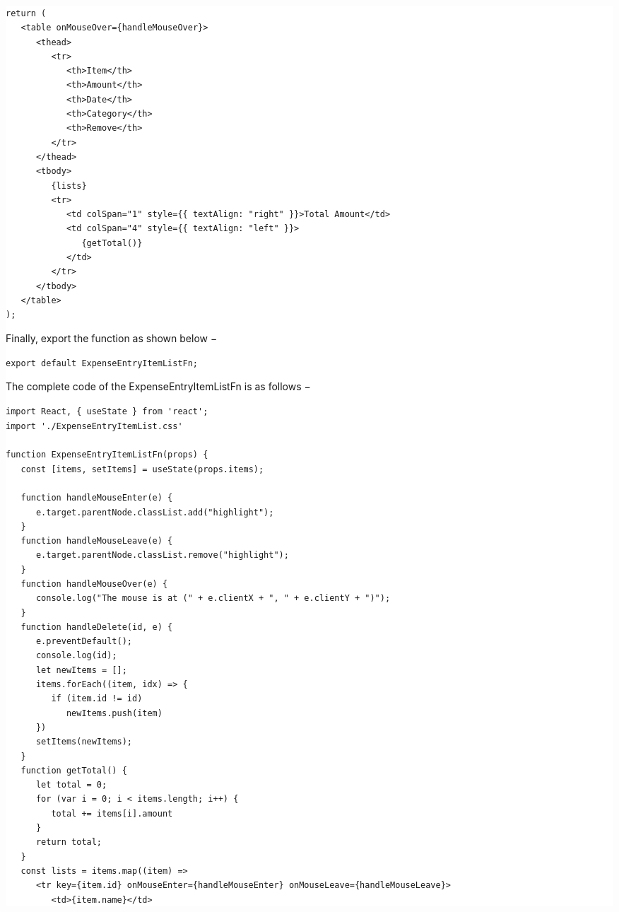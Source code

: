 ```
return (
   <table onMouseOver={handleMouseOver}>
      <thead>
         <tr>
            <th>Item</th>
            <th>Amount</th>
            <th>Date</th>
            <th>Category</th>
            <th>Remove</th>
         </tr>
      </thead>
      <tbody>
         {lists}
         <tr>
            <td colSpan="1" style={{ textAlign: "right" }}>Total Amount</td>
            <td colSpan="4" style={{ textAlign: "left" }}>
               {getTotal()}
            </td>
         </tr>
      </tbody>
   </table>
);
```
Finally, export the function as shown below −
```
export default ExpenseEntryItemListFn;
```
The complete code of the ExpenseEntryItemListFn is as follows −
```
import React, { useState } from 'react';
import './ExpenseEntryItemList.css'

function ExpenseEntryItemListFn(props) {
   const [items, setItems] = useState(props.items);

   function handleMouseEnter(e) {
      e.target.parentNode.classList.add("highlight");
   }
   function handleMouseLeave(e) {
      e.target.parentNode.classList.remove("highlight");
   }
   function handleMouseOver(e) {
      console.log("The mouse is at (" + e.clientX + ", " + e.clientY + ")");
   }
   function handleDelete(id, e) {
      e.preventDefault();
      console.log(id);
      let newItems = [];
      items.forEach((item, idx) => {
         if (item.id != id)
            newItems.push(item)
      })
      setItems(newItems);
   }
   function getTotal() {
      let total = 0;
      for (var i = 0; i < items.length; i++) {
         total += items[i].amount
      }
      return total;
   }
   const lists = items.map((item) =>
      <tr key={item.id} onMouseEnter={handleMouseEnter} onMouseLeave={handleMouseLeave}>
         <td>{item.name}</td>
```